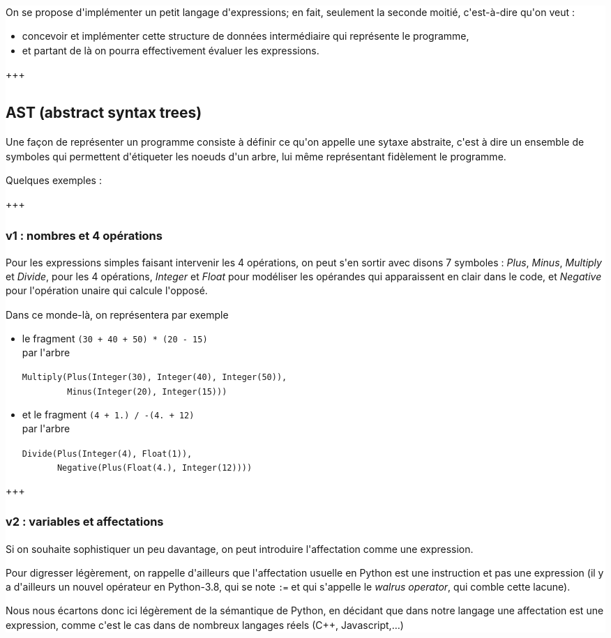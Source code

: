 On se propose d'implémenter un petit langage d'expressions; 
en fait, seulement la seconde moitié, c'est-à-dire qu'on veut :

* concevoir et implémenter cette structure de données intermédiaire qui représente le programme,
* et partant de là on pourra effectivement évaluer les expressions.

+++

## AST (abstract syntax trees)

Une façon de représenter un programme consiste à définir ce qu'on appelle une sytaxe abstraite, c'est à dire un ensemble de symboles qui permettent d'étiqueter les noeuds d'un arbre, lui même représentant fidèlement le programme.

Quelques exemples :

+++

### v1 : nombres et 4 opérations

Pour les expressions simples faisant intervenir les 4 opérations, on peut s'en sortir avec disons 7 symboles : *Plus*, *Minus*, *Multiply* et *Divide*, pour les 4 opérations, *Integer* et *Float* pour modéliser les opérandes qui apparaissent en clair dans le code, et *Negative* pour l'opération unaire qui calcule l'opposé.

Dans ce monde-là, on représentera par exemple
  
* le fragment `(30 + 40 + 50) * (20 - 15)`  
  par l'arbre 
  
  ```
  Multiply(Plus(Integer(30), Integer(40), Integer(50)),
           Minus(Integer(20), Integer(15)))
  ```
                     
* et le fragment `(4 + 1.) / -(4. + 12)`  
  par l'arbre 
  
  ```
  Divide(Plus(Integer(4), Float(1)),
         Negative(Plus(Float(4.), Integer(12))))
  ```

+++

###  v2 : variables et affectations
    
Si on souhaite sophistiquer un peu davantage, on peut introduire l'affectation comme une expression.  

Pour digresser légèrement, on rappelle d'ailleurs que l'affectation usuelle en Python est une instruction et pas une expression (il y a d'ailleurs un nouvel opérateur en Python-3.8, qui se note `:=` et qui s'appelle le *walrus operator*, qui comble cette lacune).

Nous nous écartons donc ici légèrement de la sémantique de Python, en décidant que dans notre langage une affectation est une expression, comme c'est le cas dans de nombreux langages réels (C++, Javascript,…)
  